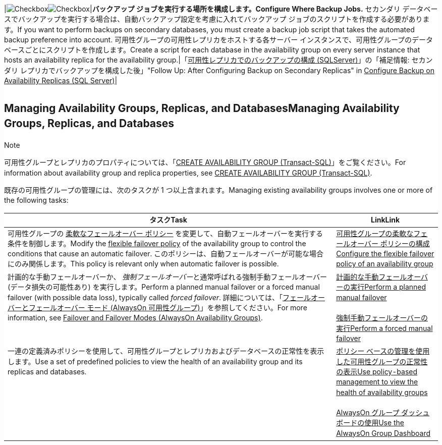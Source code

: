 |<span data-ttu-id="9ed54-171">![Checkbox](../../media/checkboxemptycenterxtraspacetopandright.gif "Checkbox")</span><span class="sxs-lookup"><span data-stu-id="9ed54-171">![Checkbox](../../media/checkboxemptycenterxtraspacetopandright.gif "Checkbox")</span></span>|<span data-ttu-id="9ed54-172">**バックアップ ジョブを実行する場所を構成します。**</span><span class="sxs-lookup"><span data-stu-id="9ed54-172">**Configure Where Backup Jobs.**</span></span>  <span data-ttu-id="9ed54-173">セカンダリ データベースでバックアップを実行する場合は、自動バックアップ設定を考慮に入れてバックアップ ジョブのスクリプトを作成する必要があります。</span><span class="sxs-lookup"><span data-stu-id="9ed54-173">If you want to perform backups on secondary databases, you must create a backup job script that takes the automated backup preference into account.</span></span> <span data-ttu-id="9ed54-174">可用性グループの可用性レプリカをホストする各サーバー インスタンスで、可用性グループのデータベースごとにスクリプトを作成します。</span><span class="sxs-lookup"><span data-stu-id="9ed54-174">Create a script for each database in the availability group on every server instance that hosts an availability replica for the availability group.</span></span>|<span data-ttu-id="9ed54-175">「[可用性レプリカでのバックアップの構成 &#40;SQLServer&#41;](configure-backup-on-availability-replicas-sql-server.md)」の「補足情報: セカンダリ レプリカでバックアップを構成した後」</span><span class="sxs-lookup"><span data-stu-id="9ed54-175">"Follow Up: After Configuring Backup on Secondary Replicas" in [Configure Backup on Availability Replicas &#40;SQL Server&#41;](configure-backup-on-availability-replicas-sql-server.md)</span></span>|  
  
##  <a name="managing-availability-groups-replicas-and-databases"></a><a name="ManageAGsEtc"></a> <span data-ttu-id="9ed54-176">Managing Availability Groups, Replicas, and Databases</span><span class="sxs-lookup"><span data-stu-id="9ed54-176">Managing Availability Groups, Replicas, and Databases</span></span>  
  
> [!NOTE]  
>  <span data-ttu-id="9ed54-177">可用性グループとレプリカのプロパティについては、「[CREATE AVAILABILITY GROUP &#40;Transact-SQL&#41;](/sql/t-sql/statements/create-availability-group-transact-sql)」をご覧ください。</span><span class="sxs-lookup"><span data-stu-id="9ed54-177">For information about availability group and replica properties, see [CREATE AVAILABILITY GROUP &#40;Transact-SQL&#41;](/sql/t-sql/statements/create-availability-group-transact-sql).</span></span>  
  
 <span data-ttu-id="9ed54-178">既存の可用性グループの管理には、次のタスクが 1 つ以上含まれます。</span><span class="sxs-lookup"><span data-stu-id="9ed54-178">Managing existing availability groups involves one or more of the following tasks:</span></span>  
  
|<span data-ttu-id="9ed54-179">タスク</span><span class="sxs-lookup"><span data-stu-id="9ed54-179">Task</span></span>|<span data-ttu-id="9ed54-180">Link</span><span class="sxs-lookup"><span data-stu-id="9ed54-180">Link</span></span>|  
|----------|----------|  
|<span data-ttu-id="9ed54-181">可用性グループの [柔軟なフェールオーバー ポリシー](flexible-automatic-failover-policy-availability-group.md) を変更して、自動フェールオーバーを実行する条件を制御します。</span><span class="sxs-lookup"><span data-stu-id="9ed54-181">Modify the [flexible failover policy](flexible-automatic-failover-policy-availability-group.md) of the availability group to control the conditions that cause an automatic failover.</span></span> <span data-ttu-id="9ed54-182">このポリシーは、自動フェールオーバーが可能な場合にのみ関係します。</span><span class="sxs-lookup"><span data-stu-id="9ed54-182">This policy is relevant only when automatic failover is possible.</span></span>|[<span data-ttu-id="9ed54-183">可用性グループの柔軟なフェールオーバー ポリシーの構成</span><span class="sxs-lookup"><span data-stu-id="9ed54-183">Configure the flexible failover policy of an availability group</span></span>](configure-flexible-automatic-failover-policy.md)|  
|<span data-ttu-id="9ed54-184">計画的な手動フェールオーバーか、 *強制フェールオーバー*と通常呼ばれる強制手動フェールオーバー (データ損失の可能性あり) を実行します。</span><span class="sxs-lookup"><span data-stu-id="9ed54-184">Perform a planned manual failover or a forced manual failover (with possible data loss), typically called *forced failover*.</span></span> <span data-ttu-id="9ed54-185">詳細については、「[フェールオーバーとフェールオーバー モード &#40;AlwaysOn 可用性グループ&#41;](failover-and-failover-modes-always-on-availability-groups.md)」を参照してください。</span><span class="sxs-lookup"><span data-stu-id="9ed54-185">For more information, see [Failover and Failover Modes &#40;AlwaysOn Availability Groups&#41;](failover-and-failover-modes-always-on-availability-groups.md).</span></span>|[<span data-ttu-id="9ed54-186">計画的な手動フェールオーバーの実行</span><span class="sxs-lookup"><span data-stu-id="9ed54-186">Perform a planned manual failover</span></span>](perform-a-planned-manual-failover-of-an-availability-group-sql-server.md)<br /><br /> [<span data-ttu-id="9ed54-187">強制手動フェールオーバーの実行</span><span class="sxs-lookup"><span data-stu-id="9ed54-187">Perform a forced manual failover</span></span>](perform-a-forced-manual-failover-of-an-availability-group-sql-server.md)|  
|<span data-ttu-id="9ed54-188">一連の定義済みポリシーを使用して、可用性グループとレプリカおよびデータベースの正常性を表示します。</span><span class="sxs-lookup"><span data-stu-id="9ed54-188">Use a set of predefined policies to view the health of an availability group and its replicas and databases.</span></span>|[<span data-ttu-id="9ed54-189">ポリシー ベースの管理を使用した可用性グループの正常性の表示</span><span class="sxs-lookup"><span data-stu-id="9ed54-189">Use policy-based management to view the health of availability groups</span></span>](use-always-on-policies-to-view-the-health-of-an-availability-group-sql-server.md)<br /><br /> [<span data-ttu-id="9ed54-190">AlwaysOn グループ ダッシュボードの使用</span><span class="sxs-lookup"><span data-stu-id="9ed54-190">Use the AlwaysOn Group Dashboard</span></span>](use-the-always-on-dashboard-sql-server-management-studio.md)|  